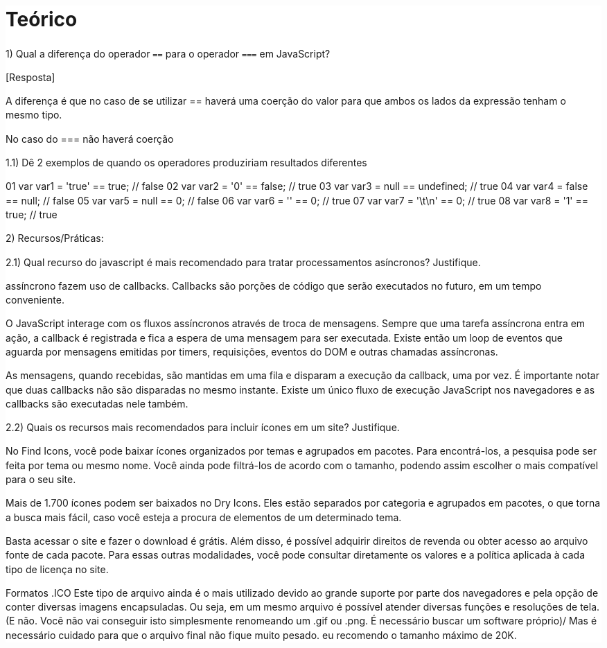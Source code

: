 # Teórico

1\) Qual a diferença do operador `==` para o operador `===` em JavaScript?

[Resposta]

A diferença é que no caso de se utilizar == haverá uma coerção do valor para que ambos os lados da expressão tenham o mesmo tipo.

No caso do === não haverá coerção 

1.1) Dê 2 exemplos de quando os operadores produziriam resultados diferentes

01 var var1 = 'true' == true;                 // false
02 var var2 = '0' == false;                   // true
03 var var3 = null == undefined;              // true
04 var var4 = false == null;                  // false
05 var var5 = null == 0;                      // false
06 var var6 = '' == 0;                        // true
07 var var7 = '\t\n' == 0;                    // true
08 var var8 = '1' == true;                    // true 


2\) Recursos/Práticas:

2.1) Qual recurso do javascript é mais recomendado para tratar processamentos asíncronos? Justifique.

assíncrono fazem uso de callbacks. Callbacks são porções de código que serão executados no futuro, em um tempo conveniente.

O JavaScript interage com os fluxos assíncronos através de troca de mensagens. Sempre que uma tarefa assíncrona entra em ação, a callback é registrada e fica a espera de uma mensagem para ser executada. Existe então um loop de eventos que aguarda por mensagens emitidas por timers, requisições, eventos do DOM e outras chamadas assíncronas.

As mensagens, quando recebidas, são mantidas em uma fila e disparam a execução da callback, uma por vez. É importante notar que duas callbacks não são disparadas no mesmo instante. Existe um único fluxo de execução JavaScript nos navegadores e as callbacks são executadas nele também.


2.2) Quais os recursos mais recomendados para incluir ícones em um site? Justifique.

No Find Icons, você pode baixar ícones organizados por temas e agrupados em pacotes. Para encontrá-los, a pesquisa pode ser feita por tema ou mesmo nome. Você ainda pode filtrá-los de acordo com o tamanho, podendo assim escolher o mais compatível para o seu site.

Mais de 1.700 ícones podem ser baixados no Dry Icons. Eles estão separados por categoria e agrupados em pacotes, o que torna a busca mais fácil, caso você esteja a procura de elementos de um determinado tema.

Basta acessar o site e fazer o download    é grátis. Além disso, é possível adquirir direitos de revenda ou obter acesso ao arquivo fonte de cada pacote. Para essas outras modalidades, você pode consultar diretamente os valores e a política aplicada à cada tipo de licença no site.

Formatos
.ICO
Este tipo de arquivo ainda é o mais utilizado devido ao grande suporte por parte dos navegadores e pela opção de conter diversas imagens encapsuladas. Ou seja, em um mesmo arquivo é possível atender diversas funções e resoluções de tela. (E não. Você não vai conseguir isto simplesmente renomeando um .gif ou .png. É necessário buscar um software próprio)/ Mas é necessário cuidado para que o arquivo final não fique muito pesado. eu recomendo o  tamanho máximo de 20K.

